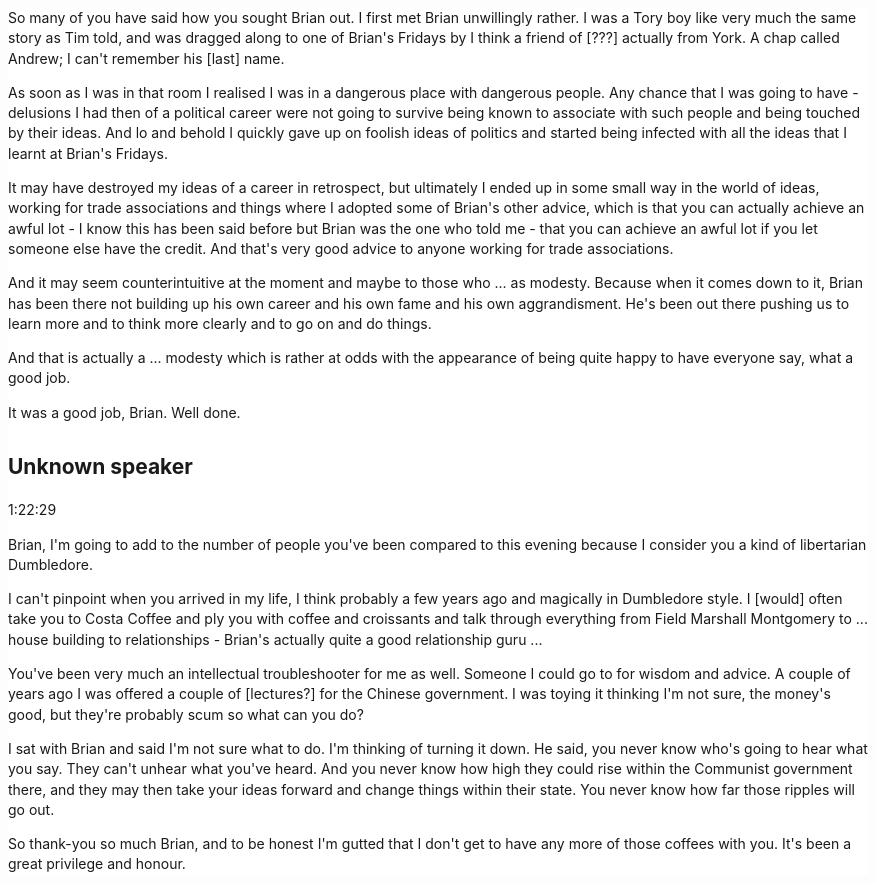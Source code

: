 So many of you have said how you sought Brian out. I first met Brian unwillingly rather. I was a Tory boy like very much the same story as Tim told, and was
dragged along to one of Brian's Fridays by I think a friend of [???] actually from York. A chap called Andrew; I can't remember his [last] name.

As soon as I was in that room I realised I was in a dangerous place with dangerous people. Any chance that I was going to have - delusions I had then of a political career
were not going to survive being known to associate with such people and being touched by their ideas. And lo and behold I quickly gave up on foolish ideas of politics
and started being infected with all the ideas that I learnt at Brian's Fridays.

It may have destroyed my ideas of a career in retrospect, but ultimately I ended up in some small way in the world of ideas, working for trade associations and things
where I adopted some of Brian's other advice, which is that you can actually achieve an awful lot - I know this has been said before but Brian was the one who told me -
that you can achieve an awful lot if you let someone else have the credit. And that's very good advice to anyone working for trade associations.

And it may seem counterintuitive at the moment and maybe to those who ... as modesty. Because when it comes down to it, Brian has been there not building up his own
career and his own fame and his own aggrandisment. He's been out there pushing us to learn more and to think more clearly and to go on and do things.

And that is actually a ... modesty which is rather at odds with the appearance of being quite happy to have everyone say, what a good job.

It was a good job, Brian. Well done.

## Unknown speaker

1:22:29

Brian, I'm going to add to the number of people you've been compared to this evening because I consider you a kind of libertarian Dumbledore.

I can't pinpoint when you arrived in my life, I think probably a few years ago and magically in Dumbledore style. I [would] often take you
to Costa Coffee and ply you with coffee and croissants and talk through everything from Field Marshall Montgomery to ... house building to
relationships - Brian's actually quite a good relationship guru ...

You've been very much an intellectual troubleshooter for me as well. Someone I could go to for wisdom and advice. A couple of years ago I was
offered a couple of [lectures?] for the Chinese government. I was toying it thinking I'm not sure, the money's good, but they're probably scum so
what can you do?

I sat with Brian and said I'm not sure what to do. I'm thinking of turning it down. He said, you never know who's going to hear what you say.
They can't unhear what you've heard. And you never know how high they could rise within the Communist government there, and they may then
take your ideas forward and change things within their state. You never know how far those ripples will go out.

So thank-you so much Brian, and to be honest I'm gutted that I don't get to have any more of those coffees with you. It's been a great
privilege and honour.
